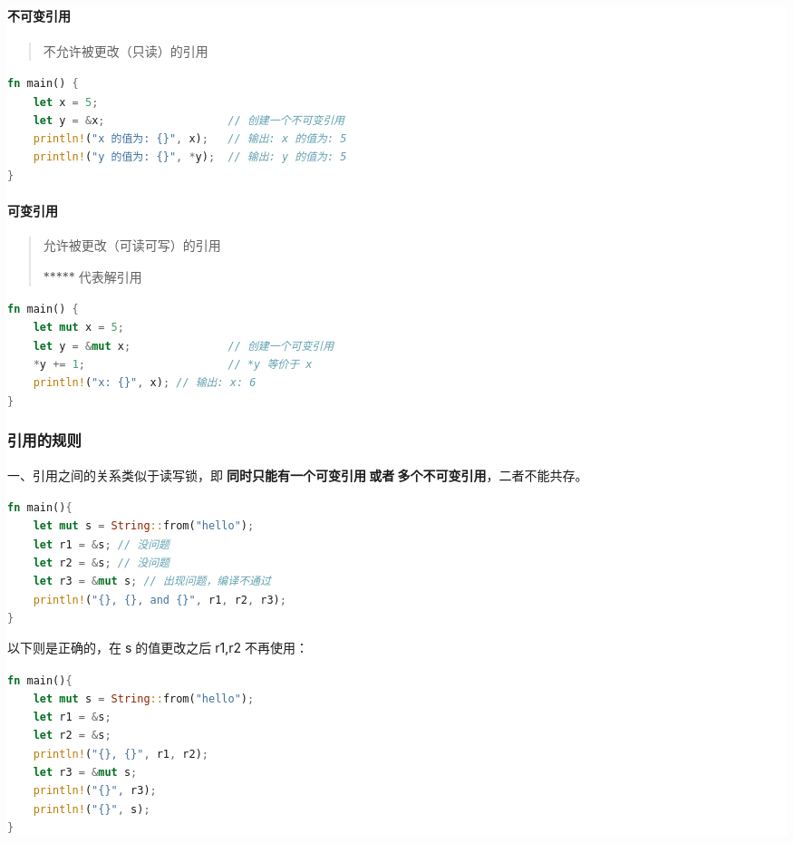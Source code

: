 #### 不可变引用

> 不允许被更改（只读）的引用

```rust
fn main() {
    let x = 5;
    let y = &x; 				  // 创建一个不可变引用
    println!("x 的值为: {}", x); 	// 输出: x 的值为: 5
    println!("y 的值为: {}", *y); 	// 输出: y 的值为: 5
}
```

#### 可变引用

> 允许被更改（可读可写）的引用
>
> ***** 代表解引用

```rust
fn main() {
    let mut x = 5;
    let y = &mut x; 			  // 创建一个可变引用
    *y += 1; 					  // *y 等价于 x
    println!("x: {}", x); // 输出: x: 6
}
```

### 引用的规则

一、引用之间的关系类似于读写锁，即 **同时只能有一个可变引用 或者 多个不可变引用**，二者不能共存。

```rust
fn main(){
    let mut s = String::from("hello");
    let r1 = &s; // 没问题
    let r2 = &s; // 没问题
    let r3 = &mut s; // 出现问题，编译不通过
    println!("{}, {}, and {}", r1, r2, r3);
}
```

以下则是正确的，在 s 的值更改之后 r1,r2 不再使用：

```rust
fn main(){
    let mut s = String::from("hello");
    let r1 = &s; 
    let r2 = &s; 
    println!("{}, {}", r1, r2);
    let r3 = &mut s; 
    println!("{}", r3);
    println!("{}", s);
}
```
